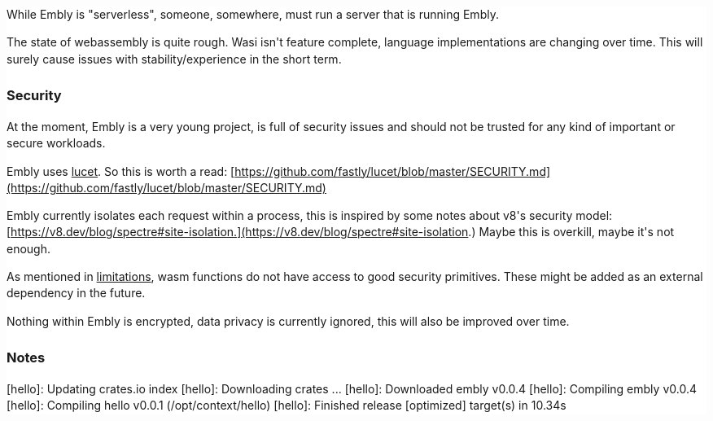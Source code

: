 While Embly is "serverless", someone, somewhere, must run a server that is running Embly.

The state of webassembly is quite rough. Wasi isn't feature complete, language implementations are changing over time. This will surely cause issues with stability/experience in the short term.


### Security

At the moment, Embly is a very young project, is full of security issues and should not be trusted for any kind of important or secure workloads. 

Embly uses [lucet](https://github.com/fastly/lucet). So this is worth a read: [https://github.com/fastly/lucet/blob/master/SECURITY.md](https://github.com/fastly/lucet/blob/master/SECURITY.md)

Embly currently isolates each request within a process, this is inspired by some notes about v8's security model: [https://v8.dev/blog/spectre#site-isolation.](https://v8.dev/blog/spectre#site-isolation.) Maybe this is overkill, maybe it's not enough.

As mentioned in [limitations](#limitiations), wasm functions do not have access to good security primitives. These might be added as an external dependency in the future.

Nothing within Embly is encrypted, data privacy is currently ignored, this will also be improved over time.

### Notes

[^1]: There are servers, you can run Embly yourself on your own server. In describing this project to people just mentioning "serverless webassembly" seems to go a very long way in explaining what's going on, and avoiding it has more readily lead to confusion. Apologies for the bs.

[^2]: I mention cost a few times. I imagine Embly as a hosted service, similar to AWS Lambda. In this case, "cost" seems like the right framing. Someone else would be running an Embly cluster and the user would pay for what they are using. This breaks down somewhat when one is running their own cluster (and some of the scale benefits might be lost as well), but I think the framing is still helpful as you can still run Embly as a company or a group and the individuals running projects and functions would incur their own costs.

[^3]: Small webassembly functions (1-2mb binary wasm files) can currently start very quickly. Larger files are slower, and languages with runtimes are garbage collection will add further delay. There are many ways to improve these things, but for now, there is some overhead with every request. 

[^4]: [https://github.com/briansmith/ring/issues/657#issuecomment-396416821](https://github.com/briansmith/ring/issues/657#issuecomment-396416821)

[^5]: [https://github.com/CraneStation/wasmtime/issues/71#issuecomment-477330359](https://github.com/CraneStation/wasmtime/issues/71#issuecomment-477330359)



[hello]:    Updating crates.io index
[hello]:  Downloading crates ...
[hello]:  Downloaded embly v0.0.4
[hello]:  Compiling embly v0.0.4
[hello]:  Compiling hello v0.0.1 (/opt/context/hello)
[hello]:  Finished release [optimized] target(s) in 10.34s